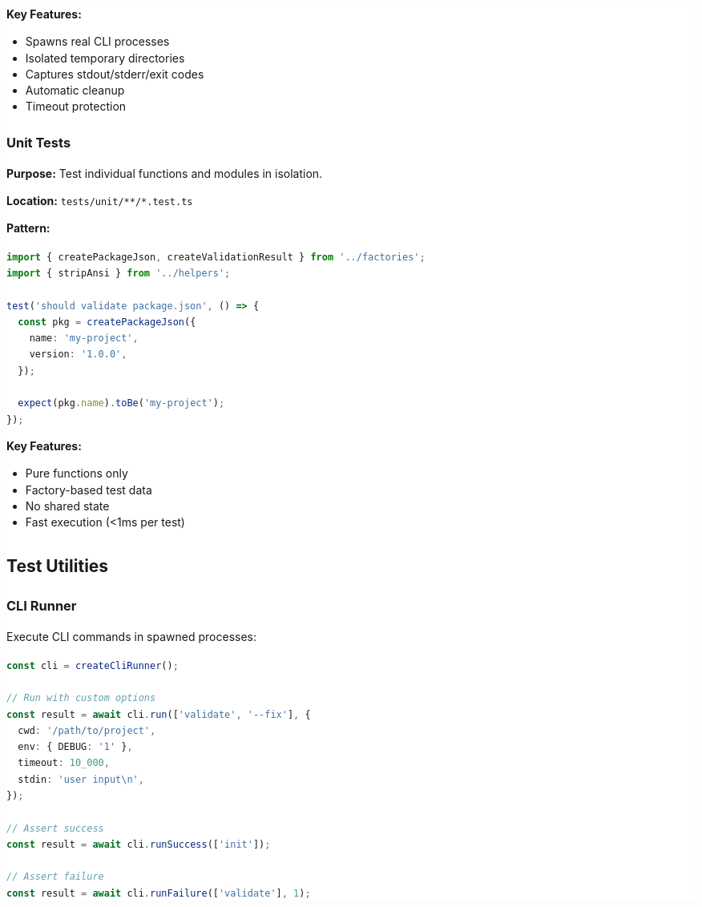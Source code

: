 **Key Features:**

- Spawns real CLI processes
- Isolated temporary directories
- Captures stdout/stderr/exit codes
- Automatic cleanup
- Timeout protection

### Unit Tests

**Purpose:** Test individual functions and modules in isolation.

**Location:** `tests/unit/**/*.test.ts`

**Pattern:**

```typescript
import { createPackageJson, createValidationResult } from '../factories';
import { stripAnsi } from '../helpers';

test('should validate package.json', () => {
  const pkg = createPackageJson({
    name: 'my-project',
    version: '1.0.0',
  });

  expect(pkg.name).toBe('my-project');
});
```

**Key Features:**

- Pure functions only
- Factory-based test data
- No shared state
- Fast execution (<1ms per test)

## Test Utilities

### CLI Runner

Execute CLI commands in spawned processes:

```typescript
const cli = createCliRunner();

// Run with custom options
const result = await cli.run(['validate', '--fix'], {
  cwd: '/path/to/project',
  env: { DEBUG: '1' },
  timeout: 10_000,
  stdin: 'user input\n',
});

// Assert success
const result = await cli.runSuccess(['init']);

// Assert failure
const result = await cli.runFailure(['validate'], 1);
```
